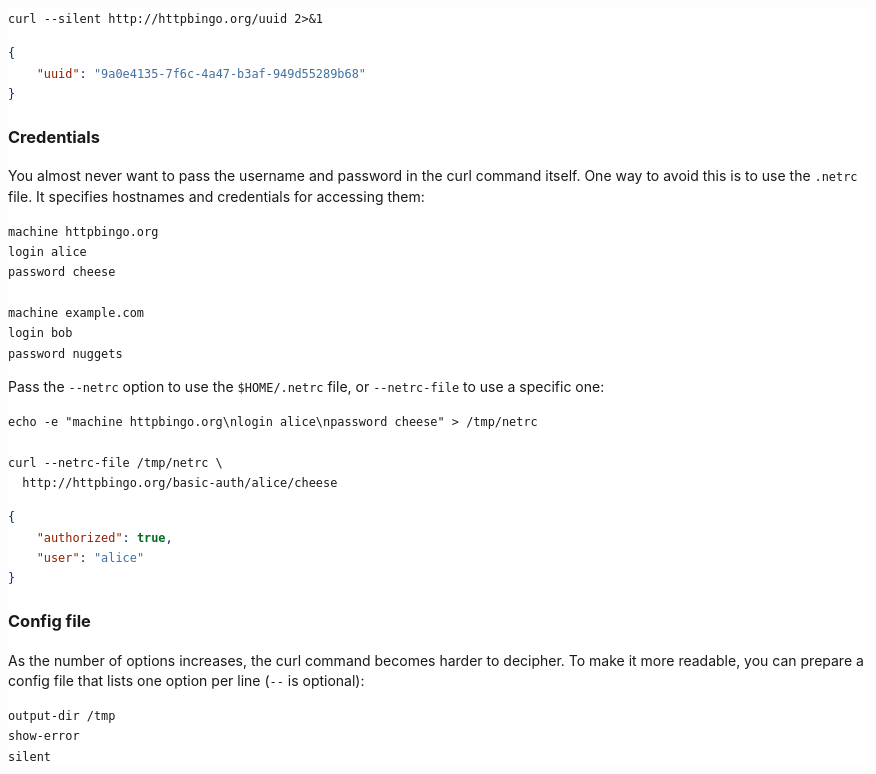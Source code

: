 ```shell
curl --silent http://httpbingo.org/uuid 2>&1
```

<codapi-snippet sandbox="net-tools" editor="basic" output>
</codapi-snippet>

```json
{
    "uuid": "9a0e4135-7f6c-4a47-b3af-949d55289b68"
}
```

### Credentials

You almost never want to pass the username and password in the curl command itself. One way to avoid this is to use the `.netrc` file. It specifies hostnames and credentials for accessing them:

```text
machine httpbingo.org
login alice
password cheese

machine example.com
login bob
password nuggets
```

Pass the `--netrc` option to use the `$HOME/.netrc` file, or `--netrc-file` to use a specific one:

```shell
echo -e "machine httpbingo.org\nlogin alice\npassword cheese" > /tmp/netrc

curl --netrc-file /tmp/netrc \
  http://httpbingo.org/basic-auth/alice/cheese
```

<codapi-snippet sandbox="net-tools" editor="basic" output>
</codapi-snippet>

```json
{
    "authorized": true,
    "user": "alice"
}
```

### Config file

As the number of options increases, the curl command becomes harder to decipher. To make it more readable, you can prepare a config file that lists one option per line (<code class="nowrap">--</code> is optional):

```text
output-dir /tmp
show-error
silent
```
